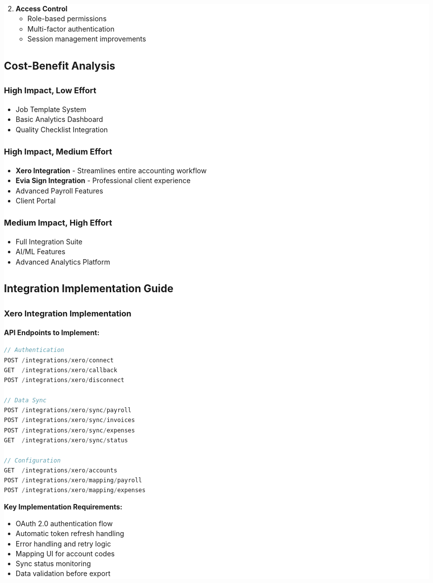 2. **Access Control**
   - Role-based permissions
   - Multi-factor authentication
   - Session management improvements

## Cost-Benefit Analysis

### High Impact, Low Effort
- Job Template System
- Basic Analytics Dashboard
- Quality Checklist Integration

### High Impact, Medium Effort
- **Xero Integration** - Streamlines entire accounting workflow
- **Evia Sign Integration** - Professional client experience
- Advanced Payroll Features
- Client Portal

### Medium Impact, High Effort
- Full Integration Suite
- AI/ML Features
- Advanced Analytics Platform

## Integration Implementation Guide

### Xero Integration Implementation

**API Endpoints to Implement:**
```typescript
// Authentication
POST /integrations/xero/connect
GET  /integrations/xero/callback  
POST /integrations/xero/disconnect

// Data Sync
POST /integrations/xero/sync/payroll
POST /integrations/xero/sync/invoices
POST /integrations/xero/sync/expenses
GET  /integrations/xero/sync/status

// Configuration  
GET  /integrations/xero/accounts
POST /integrations/xero/mapping/payroll
POST /integrations/xero/mapping/expenses
```

**Key Implementation Requirements:**
- OAuth 2.0 authentication flow
- Automatic token refresh handling
- Error handling and retry logic
- Mapping UI for account codes
- Sync status monitoring
- Data validation before export

